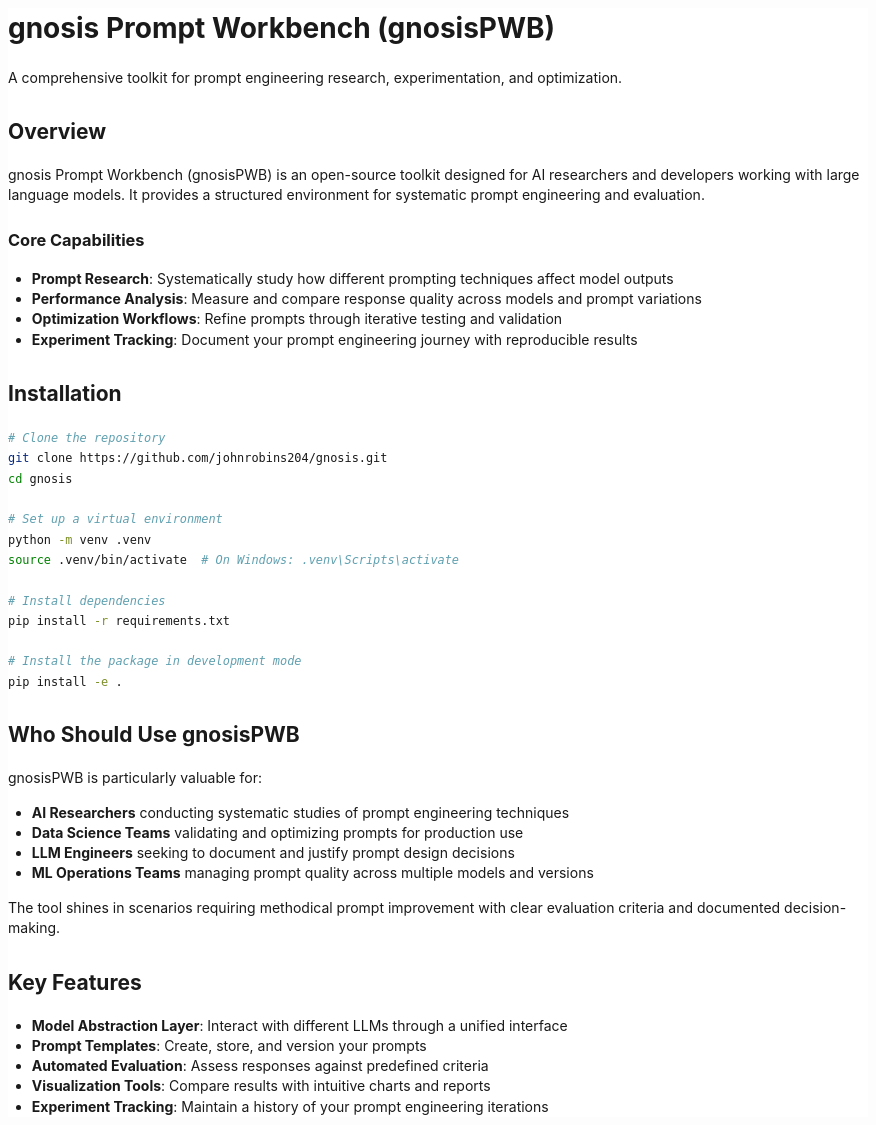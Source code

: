 # gnosis Prompt Workbench (gnosisPWB)

A comprehensive toolkit for prompt engineering research, experimentation, and optimization.

## Overview

gnosis Prompt Workbench (gnosisPWB) is an open-source toolkit designed for AI researchers and developers working with large language models. It provides a structured environment for systematic prompt engineering and evaluation.

### Core Capabilities

- **Prompt Research**: Systematically study how different prompting techniques affect model outputs
- **Performance Analysis**: Measure and compare response quality across models and prompt variations
- **Optimization Workflows**: Refine prompts through iterative testing and validation
- **Experiment Tracking**: Document your prompt engineering journey with reproducible results

## Installation

```bash
# Clone the repository
git clone https://github.com/johnrobins204/gnosis.git
cd gnosis

# Set up a virtual environment
python -m venv .venv
source .venv/bin/activate  # On Windows: .venv\Scripts\activate

# Install dependencies
pip install -r requirements.txt

# Install the package in development mode
pip install -e .
```

## Who Should Use gnosisPWB

gnosisPWB is particularly valuable for:

- **AI Researchers** conducting systematic studies of prompt engineering techniques
- **Data Science Teams** validating and optimizing prompts for production use
- **LLM Engineers** seeking to document and justify prompt design decisions
- **ML Operations Teams** managing prompt quality across multiple models and versions

The tool shines in scenarios requiring methodical prompt improvement with clear evaluation criteria and documented decision-making.

## Key Features

- **Model Abstraction Layer**: Interact with different LLMs through a unified interface
- **Prompt Templates**: Create, store, and version your prompts
- **Automated Evaluation**: Assess responses against predefined criteria
- **Visualization Tools**: Compare results with intuitive charts and reports
- **Experiment Tracking**: Maintain a history of your prompt engineering iterations

